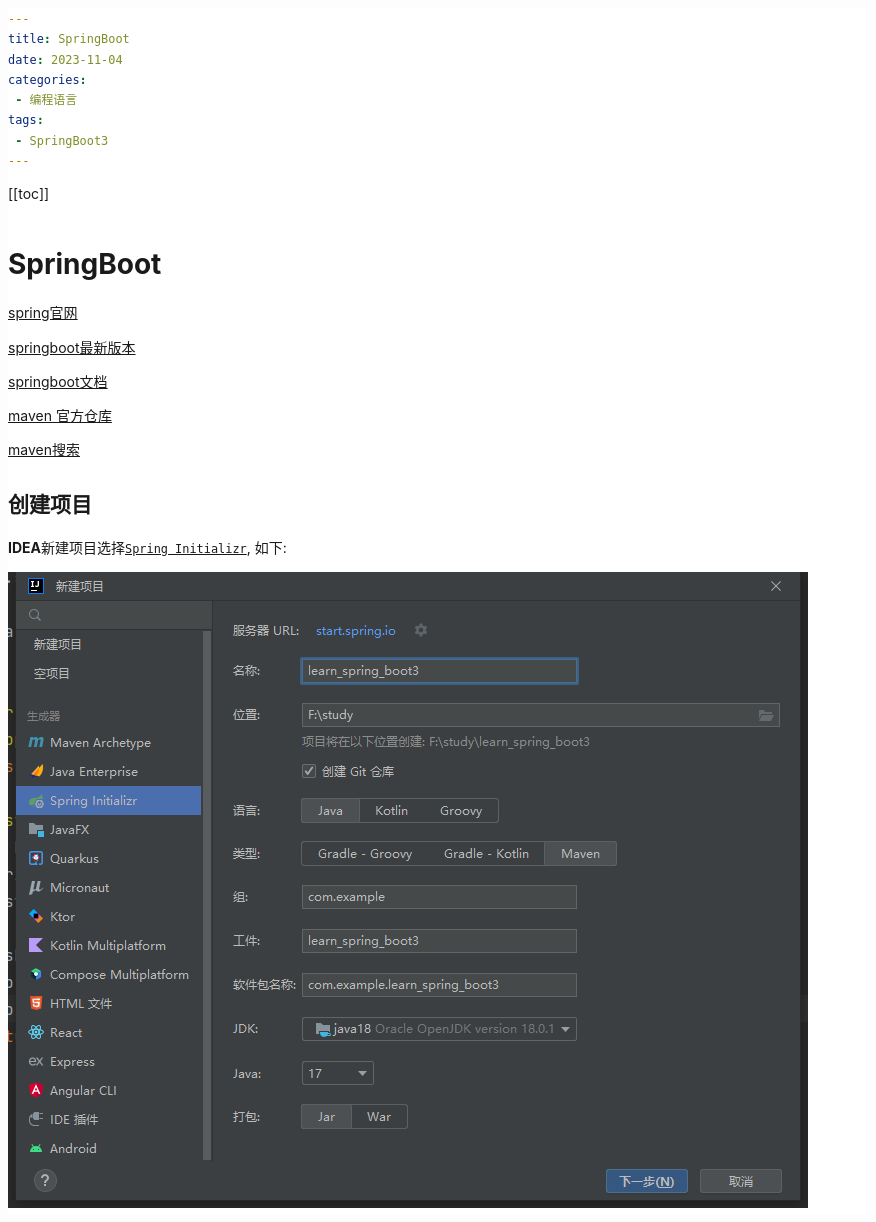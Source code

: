 ```yaml
---
title: SpringBoot
date: 2023-11-04
categories:
 - 编程语言
tags:
 - SpringBoot3
---
```


[[toc]]

# SpringBoot

[spring官网](https://spring.io/)

[springboot最新版本](https://spring.io/projects/spring-boot/#learn)

[springboot文档](https://docs.spring.io/spring-boot/docs/current/reference/html/)

[maven 官方仓库](https://mvnrepository.com/)

[maven搜索](https://central.sonatype.com/)

## 创建项目

**IDEA**新建项目选择[`Spring Initializr`](https://start.spring.io/), 如下: 

![image-20231205222945678](./images/image-20231205222945678.png) 
